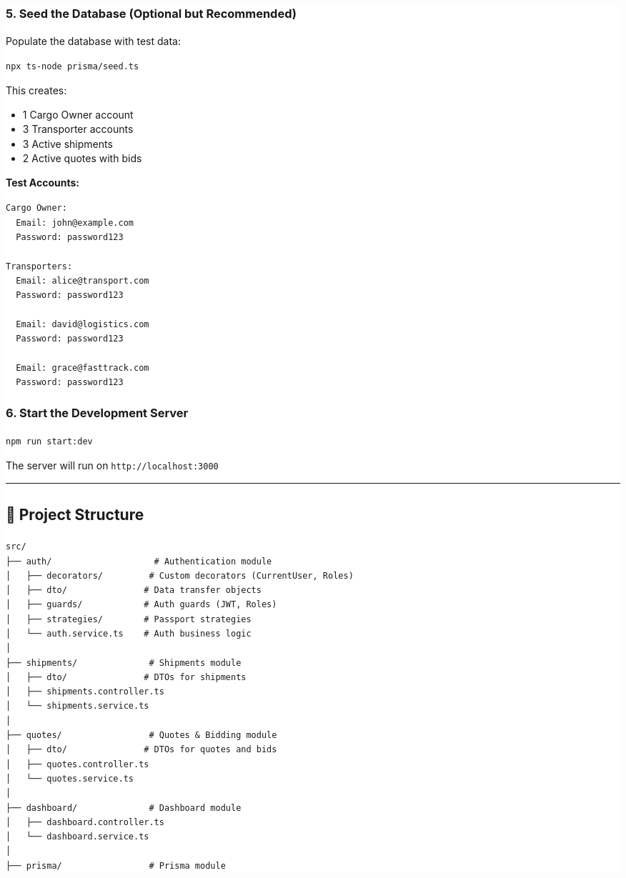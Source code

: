 ### 5. Seed the Database (Optional but Recommended)

Populate the database with test data:

```bash
npx ts-node prisma/seed.ts
```

This creates:
- 1 Cargo Owner account
- 3 Transporter accounts
- 3 Active shipments
- 2 Active quotes with bids

**Test Accounts:**
```
Cargo Owner:
  Email: john@example.com
  Password: password123

Transporters:
  Email: alice@transport.com
  Password: password123
  
  Email: david@logistics.com
  Password: password123
  
  Email: grace@fasttrack.com
  Password: password123
```

### 6. Start the Development Server

```bash
npm run start:dev
```

The server will run on `http://localhost:3000`

---

## 📁 Project Structure

```
src/
├── auth/                    # Authentication module
│   ├── decorators/         # Custom decorators (CurrentUser, Roles)
│   ├── dto/               # Data transfer objects
│   ├── guards/            # Auth guards (JWT, Roles)
│   ├── strategies/        # Passport strategies
│   └── auth.service.ts    # Auth business logic
│
├── shipments/              # Shipments module
│   ├── dto/               # DTOs for shipments
│   ├── shipments.controller.ts
│   └── shipments.service.ts
│
├── quotes/                 # Quotes & Bidding module
│   ├── dto/               # DTOs for quotes and bids
│   ├── quotes.controller.ts
│   └── quotes.service.ts
│
├── dashboard/              # Dashboard module
│   ├── dashboard.controller.ts
│   └── dashboard.service.ts
│
├── prisma/                 # Prisma module
```